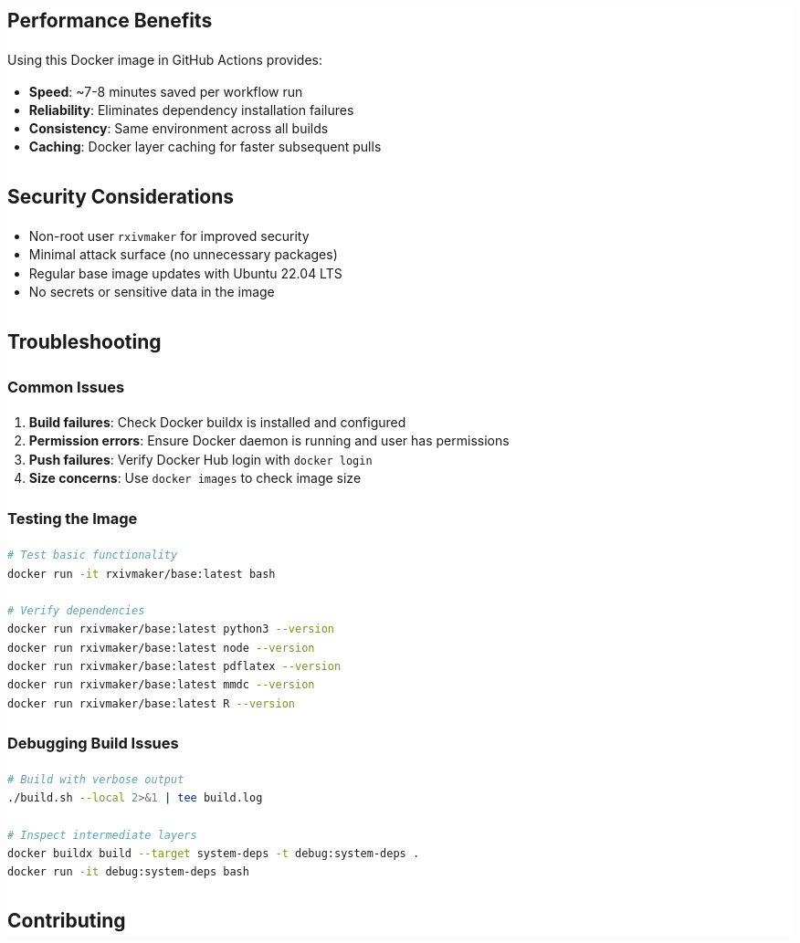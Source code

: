 ## Performance Benefits

Using this Docker image in GitHub Actions provides:

- **Speed**: ~7-8 minutes saved per workflow run
- **Reliability**: Eliminates dependency installation failures
- **Consistency**: Same environment across all builds
- **Caching**: Docker layer caching for faster subsequent pulls

## Security Considerations

- Non-root user `rxivmaker` for improved security
- Minimal attack surface (no unnecessary packages)
- Regular base image updates with Ubuntu 22.04 LTS
- No secrets or sensitive data in the image

## Troubleshooting

### Common Issues

1. **Build failures**: Check Docker buildx is installed and configured
2. **Permission errors**: Ensure Docker daemon is running and user has permissions
3. **Push failures**: Verify Docker Hub login with `docker login`
4. **Size concerns**: Use `docker images` to check image size

### Testing the Image

```bash
# Test basic functionality
docker run -it rxivmaker/base:latest bash

# Verify dependencies
docker run rxivmaker/base:latest python3 --version
docker run rxivmaker/base:latest node --version
docker run rxivmaker/base:latest pdflatex --version
docker run rxivmaker/base:latest mmdc --version
docker run rxivmaker/base:latest R --version
```

### Debugging Build Issues

```bash
# Build with verbose output
./build.sh --local 2>&1 | tee build.log

# Inspect intermediate layers
docker buildx build --target system-deps -t debug:system-deps .
docker run -it debug:system-deps bash
```

## Contributing

